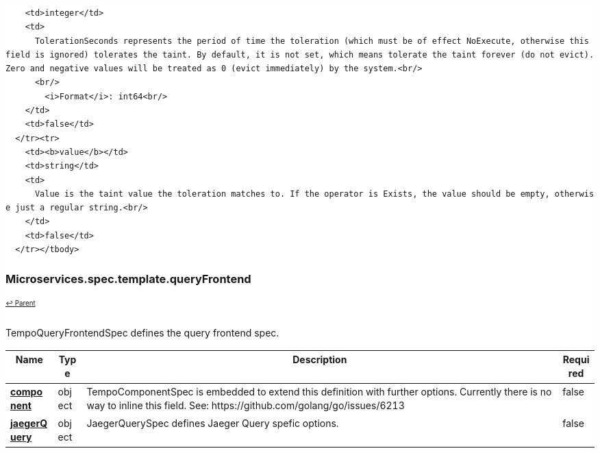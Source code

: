         <td>integer</td>
        <td>
          TolerationSeconds represents the period of time the toleration (which must be of effect NoExecute, otherwise this field is ignored) tolerates the taint. By default, it is not set, which means tolerate the taint forever (do not evict). Zero and negative values will be treated as 0 (evict immediately) by the system.<br/>
          <br/>
            <i>Format</i>: int64<br/>
        </td>
        <td>false</td>
      </tr><tr>
        <td><b>value</b></td>
        <td>string</td>
        <td>
          Value is the taint value the toleration matches to. If the operator is Exists, the value should be empty, otherwise just a regular string.<br/>
        </td>
        <td>false</td>
      </tr></tbody>
</table>


### Microservices.spec.template.queryFrontend
<sup><sup>[↩ Parent](#microservicesspectemplate)</sup></sup>



TempoQueryFrontendSpec defines the query frontend spec.

<table>
    <thead>
        <tr>
            <th>Name</th>
            <th>Type</th>
            <th>Description</th>
            <th>Required</th>
        </tr>
    </thead>
    <tbody><tr>
        <td><b><a href="#microservicesspectemplatequeryfrontendcomponent">component</a></b></td>
        <td>object</td>
        <td>
          TempoComponentSpec is embedded to extend this definition with further options. 
 Currently there is no way to inline this field. See: https://github.com/golang/go/issues/6213<br/>
        </td>
        <td>false</td>
      </tr><tr>
        <td><b><a href="#microservicesspectemplatequeryfrontendjaegerquery">jaegerQuery</a></b></td>
        <td>object</td>
        <td>
          JaegerQuerySpec defines Jaeger Query spefic options.<br/>
        </td>
        <td>false</td>
      </tr></tbody>
</table>
